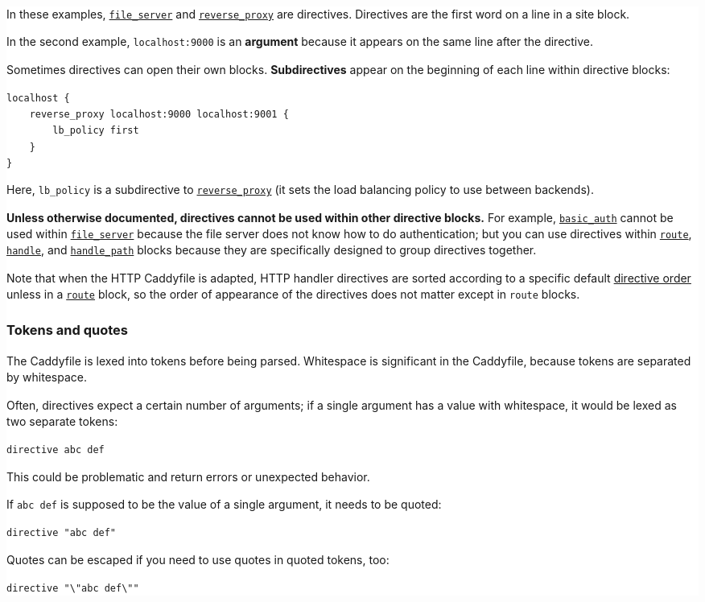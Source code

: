 In these examples, [`file_server`](/docs/caddyfile/directives/file_server) and [`reverse_proxy`](/docs/caddyfile/directives/reverse_proxy) are directives. Directives are the first word on a line in a site block.

In the second example, `localhost:9000` is an **argument** because it appears on the same line after the directive.

Sometimes directives can open their own blocks. **Subdirectives** appear on the beginning of each line within directive blocks:

```caddy
localhost {
	reverse_proxy localhost:9000 localhost:9001 {
		lb_policy first
	}
}
```

Here, `lb_policy` is a subdirective to [`reverse_proxy`](/docs/caddyfile/directives/reverse_proxy) (it sets the load balancing policy to use between backends).

**Unless otherwise documented, directives cannot be used within other directive blocks.** For example, [`basic_auth`](/docs/caddyfile/directives/basic_auth) cannot be used within [`file_server`](/docs/caddyfile/directives/file_server) because the file server does not know how to do authentication; but you can use directives within [`route`](/docs/caddyfile/directives/route), [`handle`](/docs/caddyfile/directives/handle), and [`handle_path`](/docs/caddyfile/directives/handle_path) blocks because they are specifically designed to group directives together.

Note that when the HTTP Caddyfile is adapted, HTTP handler directives are sorted according to a specific default [directive order](/docs/caddyfile/directives#directive-order) unless in a [`route`](/docs/caddyfile/directives/route) block, so the order of appearance of the directives does not matter except in `route` blocks.


### Tokens and quotes

The Caddyfile is lexed into tokens before being parsed. Whitespace is significant in the Caddyfile, because tokens are separated by whitespace.

Often, directives expect a certain number of arguments; if a single argument has a value with whitespace, it would be lexed as two separate tokens:

```caddy-d
directive abc def
```

This could be problematic and return errors or unexpected behavior.

If `abc def` is supposed to be the value of a single argument, it needs to be quoted:

```caddy-d
directive "abc def"
```

Quotes can be escaped if you need to use quotes in quoted tokens, too:

```caddy-d
directive "\"abc def\""
```
